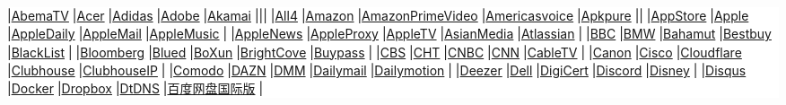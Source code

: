 |[AbemaTV](https://raw.githubusercontent.com/blackmatrix7/ios_rule_script/master"/rule/Clash/AbemaTV) |[Acer](https://raw.githubusercontent.com/blackmatrix7/ios_rule_script/master"/rule/Clash/Acer) |[Adidas](https://raw.githubusercontent.com/blackmatrix7/ios_rule_script/master"/rule/Clash/Adidas) |[Adobe](https://raw.githubusercontent.com/blackmatrix7/ios_rule_script/master"/rule/Clash/Adobe) |[Akamai](https://raw.githubusercontent.com/blackmatrix7/ios_rule_script/master"/rule/Clash/Akamai) |||
|[All4](https://raw.githubusercontent.com/blackmatrix7/ios_rule_script/master"/rule/Clash/All4) |[Amazon](https://raw.githubusercontent.com/blackmatrix7/ios_rule_script/master"/rule/Clash/Amazon) |[AmazonPrimeVideo](https://raw.githubusercontent.com/blackmatrix7/ios_rule_script/master"/rule/Clash/AmazonPrimeVideo) |[Americasvoice](https://raw.githubusercontent.com/blackmatrix7/ios_rule_script/master"/rule/Clash/Americasvoice) |[Apkpure](https://raw.githubusercontent.com/blackmatrix7/ios_rule_script/master"/rule/Clash/Apkpure) ||
|[AppStore](https://raw.githubusercontent.com/blackmatrix7/ios_rule_script/master"/rule/Clash/AppStore) |[Apple](https://raw.githubusercontent.com/blackmatrix7/ios_rule_script/master"/rule/Clash/Apple) |[AppleDaily](https://raw.githubusercontent.com/blackmatrix7/ios_rule_script/master"/rule/Clash/AppleDaily) |[AppleMail](https://raw.githubusercontent.com/blackmatrix7/ios_rule_script/master"/rule/Clash/AppleMail) |[AppleMusic](https://raw.githubusercontent.com/blackmatrix7/ios_rule_script/master"/rule/Clash/AppleMusic) |
|[AppleNews](https://raw.githubusercontent.com/blackmatrix7/ios_rule_script/master"/rule/Clash/AppleNews) |[AppleProxy](https://raw.githubusercontent.com/blackmatrix7/ios_rule_script/master"/rule/Clash/AppleProxy) |[AppleTV](https://raw.githubusercontent.com/blackmatrix7/ios_rule_script/master"/rule/Clash/AppleTV) |[AsianMedia](https://raw.githubusercontent.com/blackmatrix7/ios_rule_script/master"/rule/Clash/AsianMedia) |[Atlassian](https://raw.githubusercontent.com/blackmatrix7/ios_rule_script/master"/rule/Clash/Atlassian) |
|[BBC](https://raw.githubusercontent.com/blackmatrix7/ios_rule_script/master"/rule/Clash/BBC) |[BMW](https://raw.githubusercontent.com/blackmatrix7/ios_rule_script/master"/rule/Clash/BMW) |[Bahamut](https://raw.githubusercontent.com/blackmatrix7/ios_rule_script/master"/rule/Clash/Bahamut) |[Bestbuy](https://raw.githubusercontent.com/blackmatrix7/ios_rule_script/master"/rule/Clash/Bestbuy) |[BlackList](https://raw.githubusercontent.com/blackmatrix7/ios_rule_script/master"/rule/Clash/BlackList) |
|[Bloomberg](https://raw.githubusercontent.com/blackmatrix7/ios_rule_script/master"/rule/Clash/Bloomberg) |[Blued](https://raw.githubusercontent.com/blackmatrix7/ios_rule_script/master"/rule/Clash/Blued) |[BoXun](https://raw.githubusercontent.com/blackmatrix7/ios_rule_script/master"/rule/Clash/BoXun) |[BrightCove](https://raw.githubusercontent.com/blackmatrix7/ios_rule_script/master"/rule/Clash/BrightCove) |[Buypass](https://raw.githubusercontent.com/blackmatrix7/ios_rule_script/master"/rule/Clash/Buypass) |
|[CBS](https://raw.githubusercontent.com/blackmatrix7/ios_rule_script/master"/rule/Clash/CBS) |[CHT](https://raw.githubusercontent.com/blackmatrix7/ios_rule_script/master"/rule/Clash/CHT) |[CNBC](https://raw.githubusercontent.com/blackmatrix7/ios_rule_script/master"/rule/Clash/CNBC) |[CNN](https://raw.githubusercontent.com/blackmatrix7/ios_rule_script/master"/rule/Clash/CNN) |[CableTV](https://raw.githubusercontent.com/blackmatrix7/ios_rule_script/master"/rule/Clash/CableTV) |
|[Canon](https://raw.githubusercontent.com/blackmatrix7/ios_rule_script/master"/rule/Clash/Canon) |[Cisco](https://raw.githubusercontent.com/blackmatrix7/ios_rule_script/master"/rule/Clash/Cisco) |[Cloudflare](https://raw.githubusercontent.com/blackmatrix7/ios_rule_script/master"/rule/Clash/Cloudflare) |[Clubhouse](https://raw.githubusercontent.com/blackmatrix7/ios_rule_script/master"/rule/Clash/Clubhouse) |[ClubhouseIP](https://raw.githubusercontent.com/blackmatrix7/ios_rule_script/master"/rule/Clash/ClubhouseIP) |
|[Comodo](https://raw.githubusercontent.com/blackmatrix7/ios_rule_script/master"/rule/Clash/Comodo) |[DAZN](https://raw.githubusercontent.com/blackmatrix7/ios_rule_script/master"/rule/Clash/DAZN) |[DMM](https://raw.githubusercontent.com/blackmatrix7/ios_rule_script/master"/rule/Clash/DMM) |[Dailymail](https://raw.githubusercontent.com/blackmatrix7/ios_rule_script/master"/rule/Clash/Dailymail) |[Dailymotion](https://raw.githubusercontent.com/blackmatrix7/ios_rule_script/master"/rule/Clash/Dailymotion) |
|[Deezer](https://raw.githubusercontent.com/blackmatrix7/ios_rule_script/master"/rule/Clash/Deezer) |[Dell](https://raw.githubusercontent.com/blackmatrix7/ios_rule_script/master"/rule/Clash/Dell) |[DigiCert](https://raw.githubusercontent.com/blackmatrix7/ios_rule_script/master"/rule/Clash/DigiCert) |[Discord](https://raw.githubusercontent.com/blackmatrix7/ios_rule_script/master"/rule/Clash/Discord) |[Disney](https://raw.githubusercontent.com/blackmatrix7/ios_rule_script/master"/rule/Clash/Disney) |
|[Disqus](https://raw.githubusercontent.com/blackmatrix7/ios_rule_script/master"/rule/Clash/Disqus) |[Docker](https://raw.githubusercontent.com/blackmatrix7/ios_rule_script/master"/rule/Clash/Docker) |[Dropbox](https://raw.githubusercontent.com/blackmatrix7/ios_rule_script/master"/rule/Clash/Dropbox) |[DtDNS](https://raw.githubusercontent.com/blackmatrix7/ios_rule_script/master"/rule/Clash/DtDNS) |[百度网盘国际版](https://raw.githubusercontent.com/blackmatrix7/ios_rule_script/master"/rule/Clash/Dubox) |